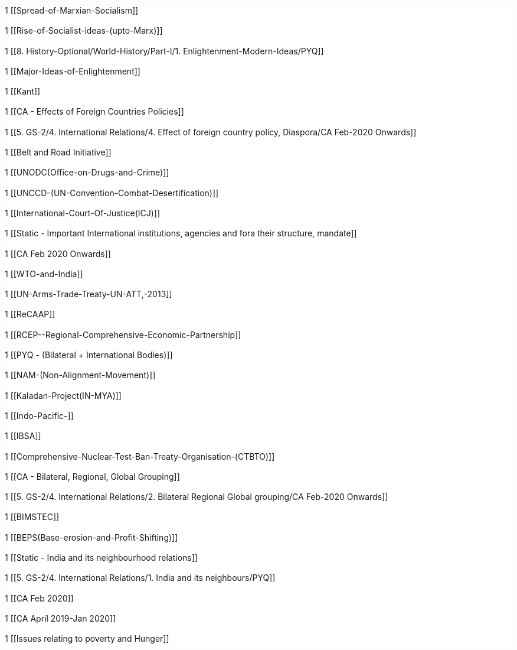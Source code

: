 1 [[Spread-of-Marxian-Socialism]]

1 [[Rise-of-Socialist-ideas-(upto-Marx)]]

1 [[8. History-Optional/World-History/Part-I/1. Enlightenment-Modern-Ideas/PYQ]]

1 [[Major-Ideas-of-Enlightenment]]

1 [[Kant]]

1 [[CA - Effects of Foreign Countries Policies]]

1 [[5. GS-2/4. International Relations/4. Effect of foreign country policy, Diaspora/CA Feb-2020 Onwards]]

1 [[Belt and Road Initiative]]

1 [[UNODC(Office-on-Drugs-and-Crime)]]

1 [[UNCCD-(UN-Convention-Combat-Desertification)]]

1 [[International-Court-Of-Justice(ICJ)]]

1 [[Static - Important International institutions, agencies and fora their structure, mandate]]

1 [[CA Feb 2020 Onwards]]

1 [[WTO-and-India]]

1 [[UN-Arms-Trade-Treaty-UN-ATT,-2013]]

1 [[ReCAAP]]

1 [[RCEP--Regional-Comprehensive-Economic-Partnership]]

1 [[PYQ - (Bilateral + International Bodies)]]

1 [[NAM-(Non-Alignment-Movement)]]

1 [[Kaladan-Project(IN-MYA)]]

1 [[Indo-Pacific-]]

1 [[IBSA]]

1 [[Comprehensive-Nuclear-Test-Ban-Treaty-Organisation-(CTBTO)]]

1 [[CA - Bilateral, Regional, Global Grouping]]

1 [[5. GS-2/4. International Relations/2. Bilateral Regional Global grouping/CA Feb-2020 Onwards]]

1 [[BIMSTEC]]

1 [[BEPS(Base-erosion-and-Profit-Shifting)]]

1 [[Static - India and its neighbourhood relations]]

1 [[5. GS-2/4. International Relations/1. India and its neighbours/PYQ]]

1 [[CA Feb 2020]]

1 [[CA April 2019-Jan 2020]]

1 [[Issues relating to poverty and Hunger]]
